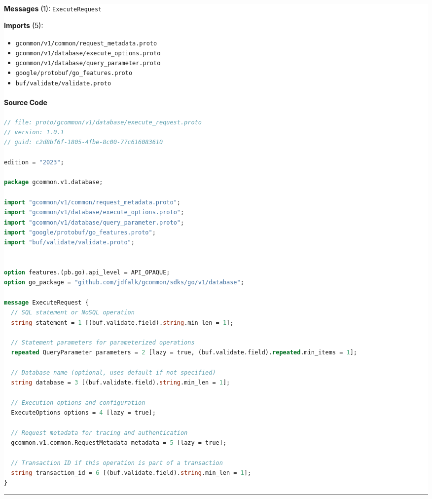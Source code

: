 **Messages** (1): `ExecuteRequest`

**Imports** (5):

- `gcommon/v1/common/request_metadata.proto`
- `gcommon/v1/database/execute_options.proto`
- `gcommon/v1/database/query_parameter.proto`
- `google/protobuf/go_features.proto`
- `buf/validate/validate.proto`

#### Source Code

```protobuf
// file: proto/gcommon/v1/database/execute_request.proto
// version: 1.0.1
// guid: c2d8bf6f-1805-4fbe-8c00-77c616083610

edition = "2023";

package gcommon.v1.database;

import "gcommon/v1/common/request_metadata.proto";
import "gcommon/v1/database/execute_options.proto";
import "gcommon/v1/database/query_parameter.proto";
import "google/protobuf/go_features.proto";
import "buf/validate/validate.proto";


option features.(pb.go).api_level = API_OPAQUE;
option go_package = "github.com/jdfalk/gcommon/sdks/go/v1/database";

message ExecuteRequest {
  // SQL statement or NoSQL operation
  string statement = 1 [(buf.validate.field).string.min_len = 1];

  // Statement parameters for parameterized operations
  repeated QueryParameter parameters = 2 [lazy = true, (buf.validate.field).repeated.min_items = 1];

  // Database name (optional, uses default if not specified)
  string database = 3 [(buf.validate.field).string.min_len = 1];

  // Execution options and configuration
  ExecuteOptions options = 4 [lazy = true];

  // Request metadata for tracing and authentication
  gcommon.v1.common.RequestMetadata metadata = 5 [lazy = true];

  // Transaction ID if this operation is part of a transaction
  string transaction_id = 6 [(buf.validate.field).string.min_len = 1];
}
```

---